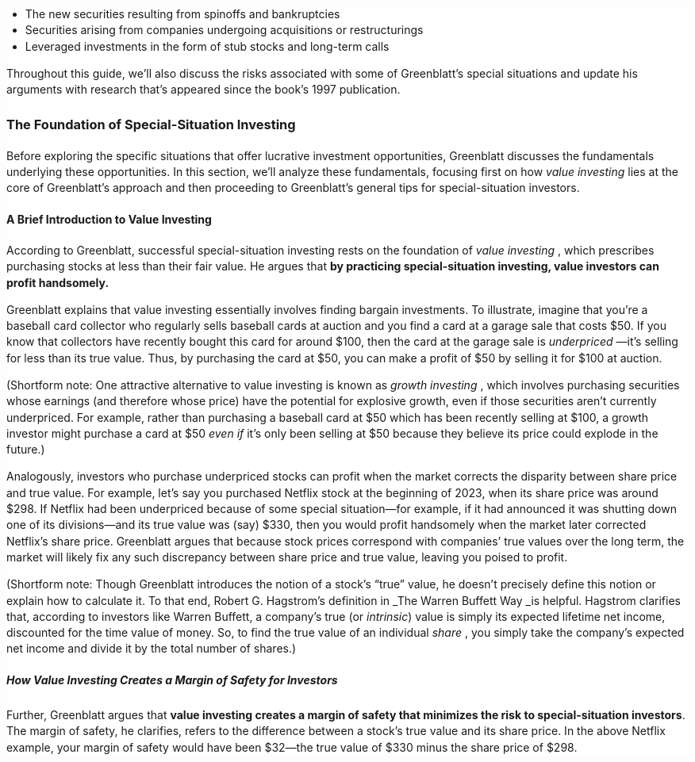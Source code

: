   * The new securities resulting from spinoffs and bankruptcies
  * Securities arising from companies undergoing acquisitions or restructurings 
  * Leveraged investments in the form of stub stocks and long-term calls 



Throughout this guide, we’ll also discuss the risks associated with some of Greenblatt’s special situations and update his arguments with research that’s appeared since the book’s 1997 publication.

### The Foundation of Special-Situation Investing

Before exploring the specific situations that offer lucrative investment opportunities, Greenblatt discusses the fundamentals underlying these opportunities. In this section, we’ll analyze these fundamentals, focusing first on how _value investing_ lies at the core of Greenblatt’s approach and then proceeding to Greenblatt’s general tips for special-situation investors.

#### A Brief Introduction to Value Investing

According to Greenblatt, successful special-situation investing rests on the foundation of _value investing_ , which prescribes purchasing stocks at less than their fair value. He argues that **by practicing special-situation investing, value investors can profit handsomely.**

Greenblatt explains that value investing essentially involves finding bargain investments. To illustrate, imagine that you’re a baseball card collector who regularly sells baseball cards at auction and you find a card at a garage sale that costs $50. If you know that collectors have recently bought this card for around $100, then the card at the garage sale is _underpriced_ —it’s selling for less than its true value. Thus, by purchasing the card at $50, you can make a profit of $50 by selling it for $100 at auction.

(Shortform note: One attractive alternative to value investing is known as _growth investing_ , which involves purchasing securities whose earnings (and therefore whose price) have the potential for explosive growth, even if those securities aren’t currently underpriced. For example, rather than purchasing a baseball card at $50 which has been recently selling at $100, a growth investor might purchase a card at $50 _even if_ it’s only been selling at $50 because they believe its price could explode in the future.)

Analogously, investors who purchase underpriced stocks can profit when the market corrects the disparity between share price and true value. For example, let’s say you purchased Netflix stock at the beginning of 2023, when its share price was around $298. If Netflix had been underpriced because of some special situation—for example, if it had announced it was shutting down one of its divisions—and its true value was (say) $330, then you would profit handsomely when the market later corrected Netflix’s share price. Greenblatt argues that because stock prices correspond with companies’ true values over the long term, the market will likely fix any such discrepancy between share price and true value, leaving you poised to profit.

(Shortform note: Though Greenblatt introduces the notion of a stock’s “true” value, he doesn’t precisely define this notion or explain how to calculate it. To that end, Robert G. Hagstrom’s definition in _The Warren Buffett Way _is helpful. Hagstrom clarifies that, according to investors like Warren Buffett, a company’s true (or _intrinsic_) value is simply its expected lifetime net income, discounted for the time value of money. So, to find the true value of an individual _share_ , you simply take the company’s expected net income and divide it by the total number of shares.)

##### How Value Investing Creates a Margin of Safety for Investors

Further, Greenblatt argues that **value investing creates a margin of safety that minimizes the risk to special-situation investors**. The margin of safety, he clarifies, refers to the difference between a stock’s true value and its share price. In the above Netflix example, your margin of safety would have been $32—the true value of $330 minus the share price of $298.
